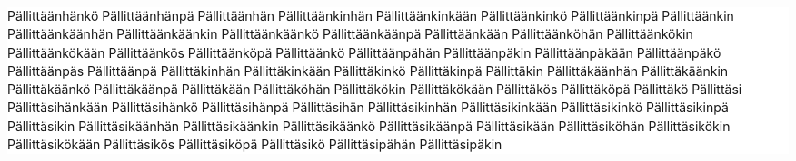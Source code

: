 Pällittäänhänkö
Pällittäänhänpä
Pällittäänhän
Pällittäänkinhän
Pällittäänkinkään
Pällittäänkinkö
Pällittäänkinpä
Pällittäänkin
Pällittäänkäänhän
Pällittäänkäänkin
Pällittäänkäänkö
Pällittäänkäänpä
Pällittäänkään
Pällittäänköhän
Pällittäänkökin
Pällittäänkökään
Pällittäänkös
Pällittäänköpä
Pällittäänkö
Pällittäänpähän
Pällittäänpäkin
Pällittäänpäkään
Pällittäänpäkö
Pällittäänpäs
Pällittäänpä
Pällittäkinhän
Pällittäkinkään
Pällittäkinkö
Pällittäkinpä
Pällittäkin
Pällittäkäänhän
Pällittäkäänkin
Pällittäkäänkö
Pällittäkäänpä
Pällittäkään
Pällittäköhän
Pällittäkökin
Pällittäkökään
Pällittäkös
Pällittäköpä
Pällittäkö
Pällittäsi
Pällittäsihänkään
Pällittäsihänkö
Pällittäsihänpä
Pällittäsihän
Pällittäsikinhän
Pällittäsikinkään
Pällittäsikinkö
Pällittäsikinpä
Pällittäsikin
Pällittäsikäänhän
Pällittäsikäänkin
Pällittäsikäänkö
Pällittäsikäänpä
Pällittäsikään
Pällittäsiköhän
Pällittäsikökin
Pällittäsikökään
Pällittäsikös
Pällittäsiköpä
Pällittäsikö
Pällittäsipähän
Pällittäsipäkin